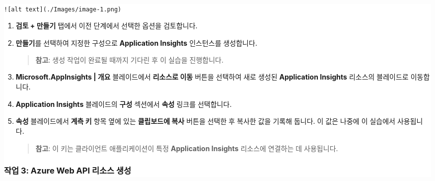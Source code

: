     ![alt text](./Images/image-1.png)
     
1. **검토 + 만들기** 탭에서 이전 단계에서 선택한 옵션을 검토합니다.

1. **만들기**를 선택하여 지정한 구성으로 **Application Insights** 인스턴스를 생성합니다.

    > **참고**: 생성 작업이 완료될 때까지 기다린 후 이 실습을 진행합니다.

1. **Microsoft.AppInsights \| 개요** 블레이드에서 **리소스로 이동** 버튼을 선택하여 새로 생성된 **Application Insights** 리소스의 블레이드로 이동합니다.

1. **Application Insights** 블레이드의 **구성** 섹션에서 **속성** 링크를 선택합니다.

1. **속성** 블레이드에서 **계측 키** 항목 옆에 있는 **클립보드에 복사** 버튼을 선택한 후 복사한 값을 기록해 둡니다. 이 값은 나중에 이 실습에서 사용됩니다.

    > **참고**: 이 키는 클라이언트 애플리케이션이 특정 **Application Insights** 리소스에 연결하는 데 사용됩니다.

### 작업 3: Azure Web API 리소스 생성
